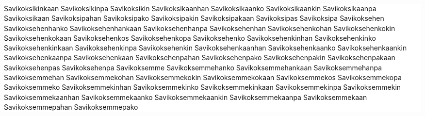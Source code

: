Savikoksikinkaan
Savikoksikinpa
Savikoksikin
Savikoksikaanhan
Savikoksikaanko
Savikoksikaankin
Savikoksikaanpa
Savikoksikaan
Savikoksipahan
Savikoksipako
Savikoksipakin
Savikoksipakaan
Savikoksipas
Savikoksipa
Savikoksehen
Savikoksehenhanko
Savikoksehenhankaan
Savikoksehenhanpa
Savikoksehenhan
Savikoksehenkohan
Savikoksehenkokin
Savikoksehenkokaan
Savikoksehenkos
Savikoksehenkopa
Savikoksehenko
Savikoksehenkinhan
Savikoksehenkinko
Savikoksehenkinkaan
Savikoksehenkinpa
Savikoksehenkin
Savikoksehenkaanhan
Savikoksehenkaanko
Savikoksehenkaankin
Savikoksehenkaanpa
Savikoksehenkaan
Savikoksehenpahan
Savikoksehenpako
Savikoksehenpakin
Savikoksehenpakaan
Savikoksehenpas
Savikoksehenpa
Savikoksemme
Savikoksemmehanko
Savikoksemmehankaan
Savikoksemmehanpa
Savikoksemmehan
Savikoksemmekohan
Savikoksemmekokin
Savikoksemmekokaan
Savikoksemmekos
Savikoksemmekopa
Savikoksemmeko
Savikoksemmekinhan
Savikoksemmekinko
Savikoksemmekinkaan
Savikoksemmekinpa
Savikoksemmekin
Savikoksemmekaanhan
Savikoksemmekaanko
Savikoksemmekaankin
Savikoksemmekaanpa
Savikoksemmekaan
Savikoksemmepahan
Savikoksemmepako